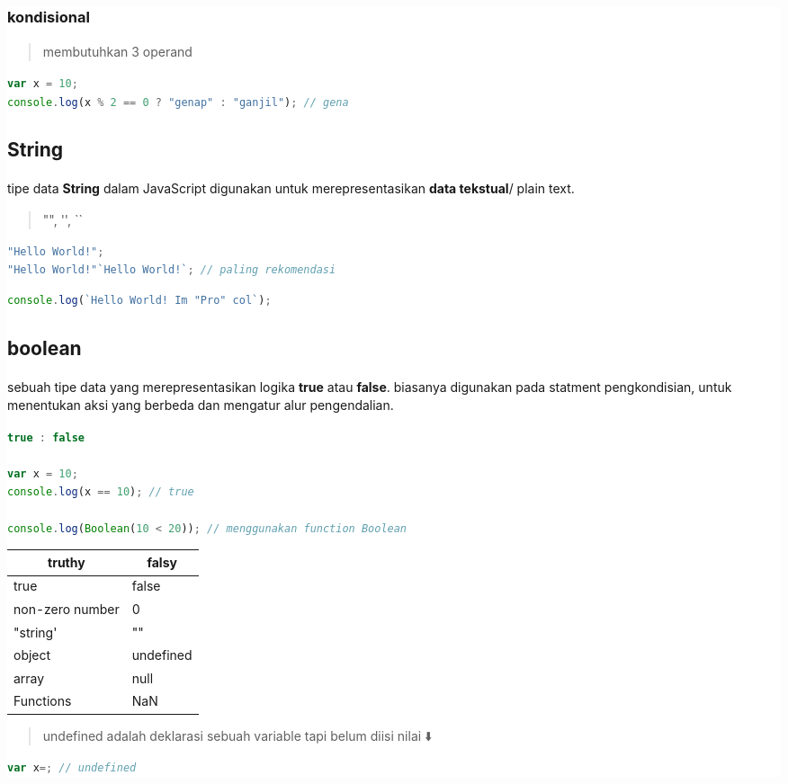 ### kondisional

> membutuhkan 3 operand

```js
var x = 10;
console.log(x % 2 == 0 ? "genap" : "ganjil"); // gena
```

## String

tipe data **String** dalam JavaScript digunakan untuk merepresentasikan **data tekstual**/ plain text.

> "", '', ``

```js
"Hello World!";
"Hello World!"`Hello World!`; // paling rekomendasi
```

```js
console.log(`Hello World! Im "Pro" col`);
```

## boolean

sebuah tipe data yang merepresentasikan logika **true** atau **false**. biasanya digunakan pada statment pengkondisian, untuk menentukan aksi yang berbeda dan mengatur alur pengendalian.

```js
true : false

var x = 10;
console.log(x == 10); // true

console.log(Boolean(10 < 20)); // menggunakan function Boolean
```

| truthy          | falsy     |
| --------------- | --------- |
| true            | false     |
| non-zero number | 0         |
| "string'        | ""        |
| object          | undefined |
| array           | null      |
| Functions       | NaN       |

> undefined adalah deklarasi sebuah variable tapi belum diisi nilai ⬇️

```js
var x=; // undefined
```
